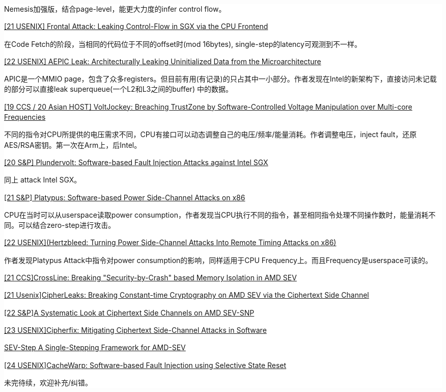 Nemesis加强版，结合page-level，能更大力度的infer control flow。

[[21 USENIX] Frontal Attack: Leaking Control-Flow in SGX via the CPU Frontend](https://www.usenix.org/system/files/sec21-puddu.pdf)

在Code Fetch的阶段，当相同的代码位于不同的offset时(mod 16bytes), single-step的latency可观测到不一样。

[[22 USENIX] AEPIC Leak: Architecturally Leaking Uninitialized Data from the Microarchitecture](https://www.usenix.org/system/files/sec22-borrello.pdf)

APIC是一个MMIO page，包含了众多registers。但目前有用(有记录)的只占其中一小部分。作者发现在Intel的新架构下，直接访问未记载的部分可以直接leak superqueue(一个L2和L3之间的buffer)
中的数据。

[[19 CCS / 20 Asian HOST] VoltJockey: Breaching TrustZone by Software-Controlled Voltage Manipulation over Multi-core Frequencies](https://dl.acm.org/doi/abs/10.1145/3319535.3354201)

不同的指令对CPU所提供的电压需求不同，CPU有接口可以动态调整自己的电压/频率/能量消耗。作者调整电压，inject fault，还原AES/RSA密钥。第一次在Arm上，后Intel。

[[20 S&P] Plundervolt: Software-based Fault Injection Attacks against Intel SGX](https://plundervolt.com/doc/plundervolt.pdf)

同上 attack Intel SGX。

[[21 S&P] Platypus: Software-based Power Side-Channel Attacks on x86](https://platypusattack.com/platypus.pdf)

CPU在当时可以从userspace读取power consumption，作者发现当CPU执行不同的指令，甚至相同指令处理不同操作数时，能量消耗不同。可以结合zero-step进行攻击。

[[22 USENIX](Hertzbleed: Turning Power Side-Channel Attacks Into Remote Timing Attacks on x86)](https://www.hertzbleed.com/hertzbleed.pdf)

作者发现Platypus Attack中指令对power consumption的影响，同样适用于CPU Frequency上。而且Frequency是userspace可读的。

[[21 CCS]CrossLine: Breaking "Security-by-Crash" based Memory Isolation in AMD SEV](https://dl.acm.org/doi/pdf/10.1145/3460120.3485253)

[[21 Usenix]CipherLeaks: Breaking Constant-time Cryptography on AMD SEV via the Ciphertext Side Channel](https://www.usenix.org/system/files/sec21-li-mengyuan.pdf)

[[22 S&P]A Systematic Look at Ciphertext Side Channels on AMD SEV-SNP](https://ieeexplore.ieee.org/stamp/stamp.jsp?tp=&arnumber=9833768)

[[23 USENIX]Cipherfix: Mitigating Ciphertext Side-Channel Attacks in Software](https://www.usenix.org/system/files/usenixsecurity23-wichelmann.pdf)

[SEV-Step A Single-Stepping Framework for AMD-SEV](https://arxiv.org/pdf/2307.14757.pdf)

[[24 USENIX]CacheWarp: Software-based Fault Injection using Selective State Reset](https://cachewarpattack.com/paper.pdf)

未完待续，欢迎补充/纠错。